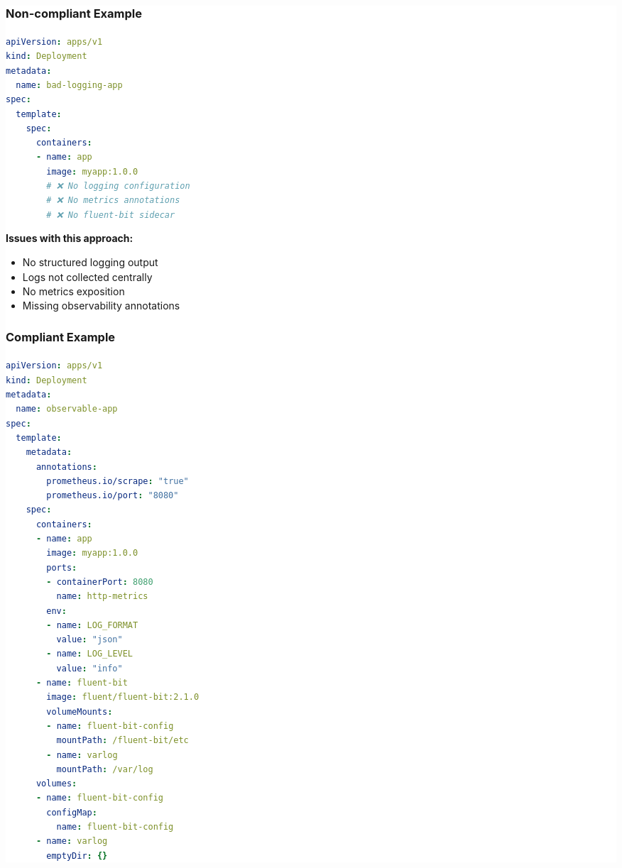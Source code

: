### Non-compliant Example
```yaml
apiVersion: apps/v1
kind: Deployment
metadata:
  name: bad-logging-app
spec:
  template:
    spec:
      containers:
      - name: app
        image: myapp:1.0.0
        # ❌ No logging configuration
        # ❌ No metrics annotations
        # ❌ No fluent-bit sidecar
```

**Issues with this approach:**
- No structured logging output
- Logs not collected centrally
- No metrics exposition
- Missing observability annotations

### Compliant Example
```yaml
apiVersion: apps/v1
kind: Deployment
metadata:
  name: observable-app
spec:
  template:
    metadata:
      annotations:
        prometheus.io/scrape: "true"
        prometheus.io/port: "8080"
    spec:
      containers:
      - name: app
        image: myapp:1.0.0
        ports:
        - containerPort: 8080
          name: http-metrics
        env:
        - name: LOG_FORMAT
          value: "json"
        - name: LOG_LEVEL
          value: "info"
      - name: fluent-bit
        image: fluent/fluent-bit:2.1.0
        volumeMounts:
        - name: fluent-bit-config
          mountPath: /fluent-bit/etc
        - name: varlog
          mountPath: /var/log
      volumes:
      - name: fluent-bit-config
        configMap:
          name: fluent-bit-config
      - name: varlog
        emptyDir: {}
```
